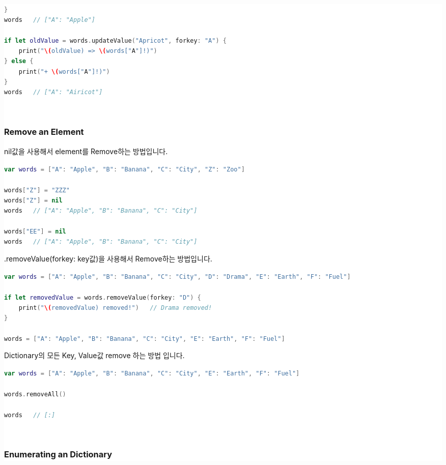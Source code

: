 ```swift
}
words	// ["A": "Apple"]

if let oldValue = words.updateValue("Apricot", forkey: "A") {
    print("\(oldValue) => \(words["A"]!)")
} else {
    print("+ \(words["A"]!)")
}
words	// ["A": "Airicot"]
```



<br>

### Remove an Element

nil값을 사용해서 element를 Remove하는 방법입니다.

```swift
var words = ["A": "Apple", "B": "Banana", "C": "City", "Z": "Zoo"]

words["Z"] = "ZZZ"
words["Z"] = nil
words	// ["A": "Apple", "B": "Banana", "C": "City"]

words["EE"] = nil
words	// ["A": "Apple", "B": "Banana", "C": "City"]
```

.removeValue(forkey: key값)을 사용해서 Remove하는 방법입니다.

```Swift
var words = ["A": "Apple", "B": "Banana", "C": "City", "D": "Drama", "E": "Earth", "F": "Fuel"]

if let removedValue = words.removeValue(forkey: "D") {
    print("\(removedValue) removed!")	// Drama removed!
}

words = ["A": "Apple", "B": "Banana", "C": "City", "E": "Earth", "F": "Fuel"]
```

Dictionary의 모든 Key, Value값 remove 하는 방법 입니다.

```Swift
var words = ["A": "Apple", "B": "Banana", "C": "City", "E": "Earth", "F": "Fuel"]

words.removeAll()

words 	// [:]
```



<br>

### Enumerating an Dictionary
